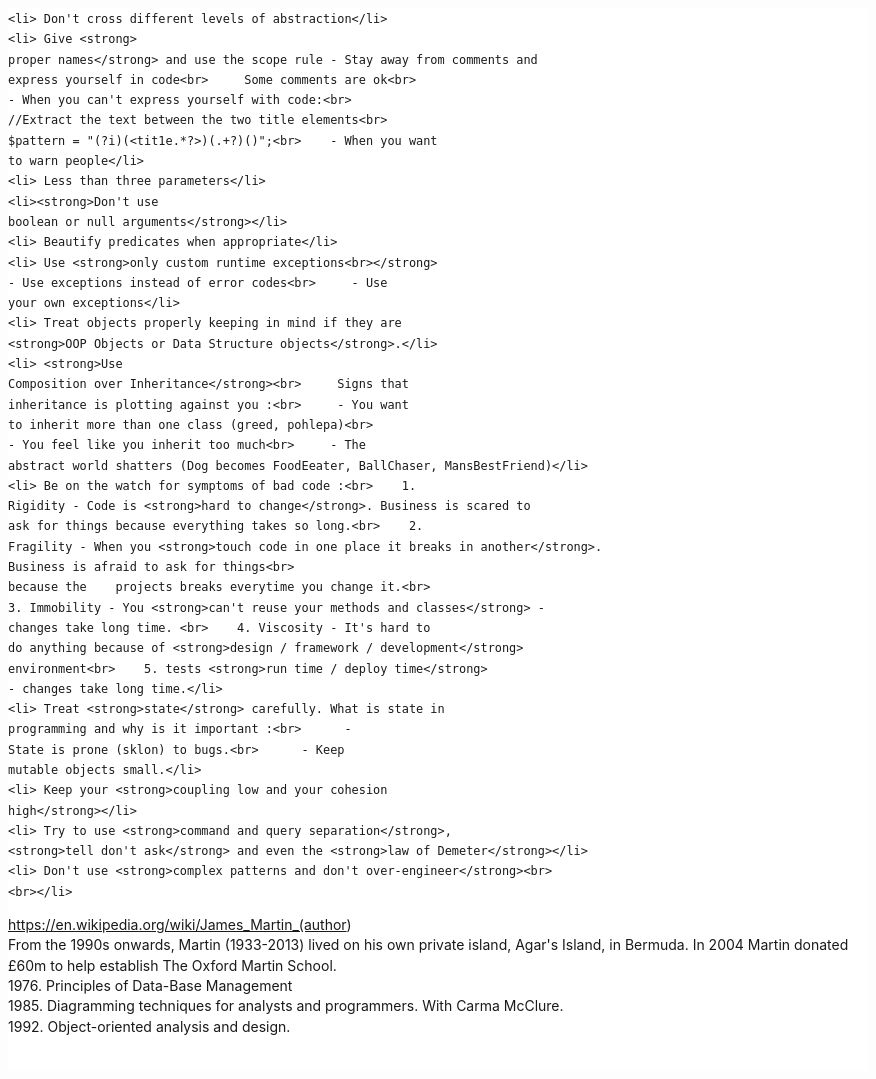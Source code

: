 	<li> Don't cross different levels of abstraction</li>
	<li> Give <strong>
	proper names</strong> and use the scope rule - Stay away from comments and 
	express yourself in code<br>     Some comments are ok<br>     
	- When you can't express yourself with code:<br>         
	//Extract the text between the two title elements<br>         
	$pattern = "(?i)(<tit1e.*?>)(.+?)()";<br>    - When you want 
	to warn people</li>
	<li> Less than three parameters</li>
	<li><strong>Don't use 
	boolean or null arguments</strong></li>
	<li> Beautify predicates when appropriate</li>
	<li> Use <strong>only custom runtime exceptions<br></strong>     
	- Use exceptions instead of error codes<br>     - Use 
	your own exceptions</li>
	<li> Treat objects properly keeping in mind if they are
	<strong>OOP Objects or Data Structure objects</strong>.</li>
	<li> <strong>Use 
	Composition over Inheritance</strong><br>     Signs that 
	inheritance is plotting against you :<br>     - You want 
	to inherit more than one class (greed, pohlepa)<br>     
	- You feel like you inherit too much<br>     - The 
	abstract world shatters (Dog becomes FoodEeater, BallChaser, MansBestFriend)</li>
	<li> Be on the watch for symptoms of bad code :<br>    1. 
	Rigidity - Code is <strong>hard to change</strong>. Business is scared to 
	ask for things because everything takes so long.<br>    2. 
	Fragility - When you <strong>touch code in one place it breaks in another</strong>. 
	Business is afraid to ask for things<br>        
	because the    projects breaks everytime you change it.<br>    
	3. Immobility - You <strong>can't reuse your methods and classes</strong> - 
	changes take long time. <br>    4. Viscosity - It's hard to 
	do anything because of <strong>design / framework / development</strong> 
	environment<br>    5. tests <strong>run time / deploy time</strong> 
	- changes take long time.</li>
	<li> Treat <strong>state</strong> carefully. What is state in 
	programming and why is it important :<br>      - 
	State is prone (sklon) to bugs.<br>      - Keep 
	mutable objects small.</li>
	<li> Keep your <strong>coupling low and your cohesion 
	high</strong></li>
	<li> Try to use <strong>command and query separation</strong>,
	<strong>tell don't ask</strong> and even the <strong>law of Demeter</strong></li>
	<li> Don't use <strong>complex patterns and don't over-engineer</strong><br>
	<br></li>
</ol>
<p class="auto-style1">
<a href="https://en.wikipedia.org/wiki/James_Martin_(author">https://en.wikipedia.org/wiki/James_Martin_(author</a>) 
<br>From the 1990s 
	onwards, Martin (1933-2013) lived on his own private island, Agar's Island, 
	in Bermuda. In 2004 Martin donated £60m to help establish The Oxford Martin 
	School.<br>1976. Principles of Data-Base Management<br>1985. Diagramming 
	techniques for analysts and programmers. With Carma McClure.<br>1992. 
	Object-oriented analysis and design.</p>
<p> </p>
</body>
</html>